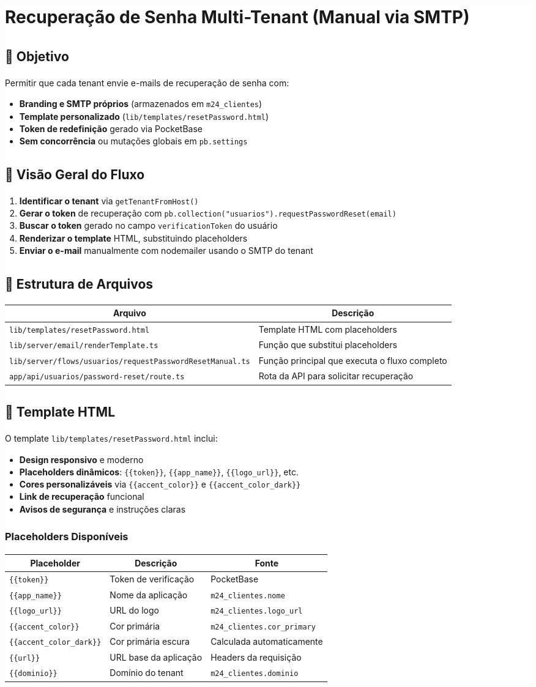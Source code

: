 # Recuperação de Senha Multi-Tenant (Manual via SMTP)

## 🎯 Objetivo

Permitir que cada tenant envie e-mails de recuperação de senha com:
- **Branding e SMTP próprios** (armazenados em `m24_clientes`)
- **Template personalizado** (`lib/templates/resetPassword.html`)
- **Token de redefinição** gerado via PocketBase
- **Sem concorrência** ou mutações globais em `pb.settings`

## 🧠 Visão Geral do Fluxo

1. **Identificar o tenant** via `getTenantFromHost()`
2. **Gerar o token** de recuperação com `pb.collection("usuarios").requestPasswordReset(email)`
3. **Buscar o token** gerado no campo `verificationToken` do usuário
4. **Renderizar o template** HTML, substituindo placeholders
5. **Enviar o e-mail** manualmente com nodemailer usando o SMTP do tenant

## 📁 Estrutura de Arquivos

| Arquivo | Descrição |
|---------|-----------|
| `lib/templates/resetPassword.html` | Template HTML com placeholders |
| `lib/server/email/renderTemplate.ts` | Função que substitui placeholders |
| `lib/server/flows/usuarios/requestPasswordResetManual.ts` | Função principal que executa o fluxo completo |
| `app/api/usuarios/password-reset/route.ts` | Rota da API para solicitar recuperação |

## 📄 Template HTML

O template `lib/templates/resetPassword.html` inclui:

- **Design responsivo** e moderno
- **Placeholders dinâmicos**: `{{token}}`, `{{app_name}}`, `{{logo_url}}`, etc.
- **Cores personalizáveis** via `{{accent_color}}` e `{{accent_color_dark}}`
- **Link de recuperação** funcional
- **Avisos de segurança** e instruções claras

### Placeholders Disponíveis

| Placeholder | Descrição | Fonte |
|-------------|-----------|-------|
| `{{token}}` | Token de verificação | PocketBase |
| `{{app_name}}` | Nome da aplicação | `m24_clientes.nome` |
| `{{logo_url}}` | URL do logo | `m24_clientes.logo_url` |
| `{{accent_color}}` | Cor primária | `m24_clientes.cor_primary` |
| `{{accent_color_dark}}` | Cor primária escura | Calculada automaticamente |
| `{{url}}` | URL base da aplicação | Headers da requisição |
| `{{dominio}}` | Domínio do tenant | `m24_clientes.dominio` |
